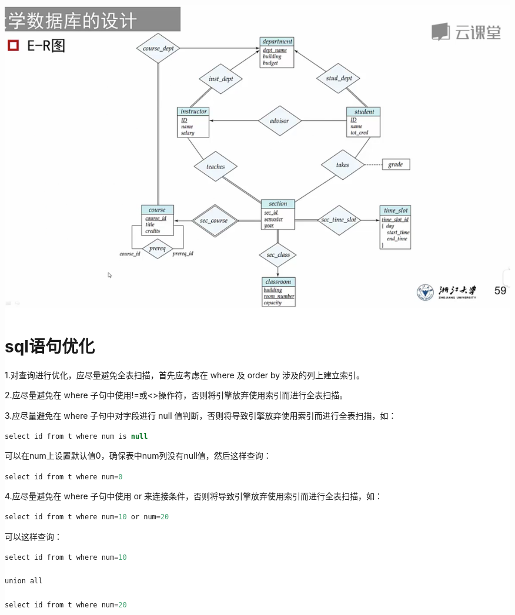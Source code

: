 ![image-20200510013040578](./面试img/image-20200510013040578.png)

# sql语句优化

1.对查询进行优化，应尽量避免全表扫描，首先应考虑在 where 及 order by 涉及的列上建立索引。

2.应尽量避免在 where 子句中使用!=或<>操作符，否则将引擎放弃使用索引而进行全表扫描。

3.应尽量避免在 where 子句中对字段进行 null 值判断，否则将导致引擎放弃使用索引而进行全表扫描，如：

```java
select id from t where num is null
```

可以在num上设置默认值0，确保表中num列没有null值，然后这样查询：

```java
select id from t where num=0
```

4.应尽量避免在 where 子句中使用 or 来连接条件，否则将导致引擎放弃使用索引而进行全表扫描，如：

```java
select id from t where num=10 or num=20
```

可以这样查询：

```java
select id from t where num=10

union all

select id from t where num=20
```
